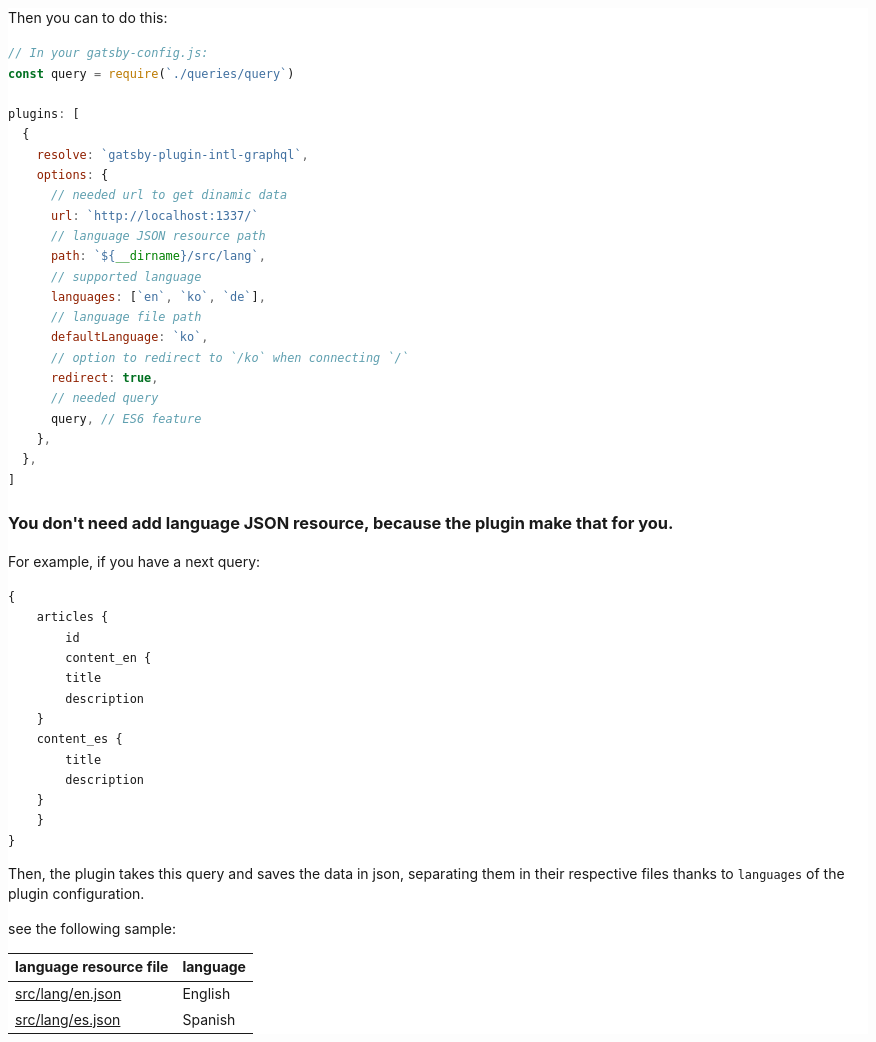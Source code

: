 Then you can to do this:

```javascript
// In your gatsby-config.js:
const query = require(`./queries/query`)

plugins: [
  {
    resolve: `gatsby-plugin-intl-graphql`,
    options: {
      // needed url to get dinamic data
      url: `http://localhost:1337/`
      // language JSON resource path
      path: `${__dirname}/src/lang`,
      // supported language
      languages: [`en`, `ko`, `de`],
      // language file path
      defaultLanguage: `ko`,
      // option to redirect to `/ko` when connecting `/`
      redirect: true,
      // needed query
      query, // ES6 feature
    },
  },
]
```


### You don't need add language JSON resource, because the plugin make that for you.

For example, if you have a next query:
```graphql
{
    articles {
        id
        content_en {
	    title
	    description
	}
	content_es {
	    title
	    description
	}
    }
}
```

Then, the plugin takes this query and saves the data in json, separating them in their respective files thanks to `languages` of the plugin configuration.

see the following sample:

| language resource file                                                                                                              | language |
| ----------------------------------------------------------------------------------------------------------------------------------- | -------- |
| [src/lang/en.json](https://github.com/Davejs136/gatsby-plugin-intl-graphql/tree/master/examples/gatsby-starter-default-intl-graphql/src/lang/en.json) | English  |
| [src/lang/es.json](https://github.com/Davejs136/gatsby-plugin-intl-graphql/tree/master/examples/gatsby-starter-default-intl-graphql/src/lang/es.json) | Spanish   |
